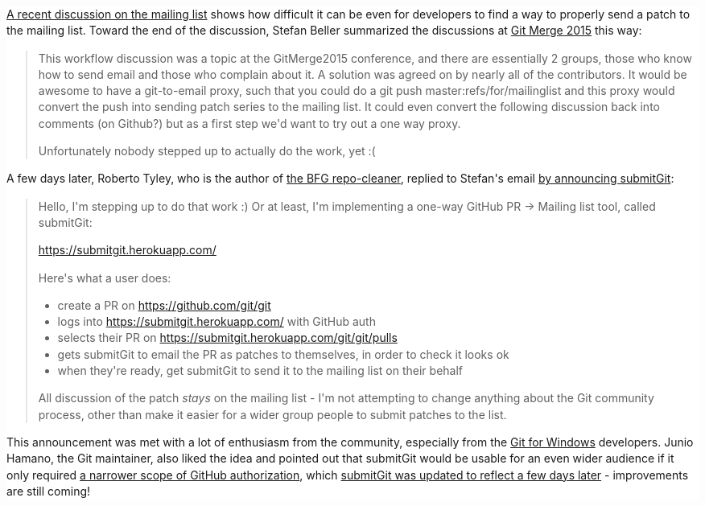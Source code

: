 [A recent discussion on the mailing
list](http://thread.gmane.org/gmane.comp.version-control.git/268000/)
shows how difficult it can be even for developers to find a way to
properly send a patch to the mailing list. Toward the end of the
discussion, Stefan Beller summarized the discussions at [Git Merge
2015](http://git-merge.com/) this way:

> This workflow discussion was a topic at the GitMerge2015 conference,
> and there are essentially 2 groups, those who know how to send email
> and those who complain about it. A solution was agreed on by nearly all
> of the contributors. It would be awesome to have a git-to-email proxy,
> such that you could do a git push <proxy> master:refs/for/mailinglist
> and this proxy would convert the push into sending patch series to the
> mailing list. It could even convert the following discussion back into
> comments (on Github?) but as a first step we'd want to try out a one
> way proxy.
>
> Unfortunately nobody stepped up to actually do the work, yet :(

A few days later, Roberto Tyley, who is the author of
[the BFG repo-cleaner](https://rtyley.github.io/bfg-repo-cleaner/),
replied to Stefan's email [by announcing submitGit](http://thread.gmane.org/gmane.comp.version-control.git/269699):

> Hello, I'm stepping up to do that work :) Or at least, I'm implementing a
> one-way GitHub PR -> Mailing list tool, called submitGit:
>
> https://submitgit.herokuapp.com/
>
> Here's what a user does:
>
> * create a PR on https://github.com/git/git
> * logs into https://submitgit.herokuapp.com/ with GitHub auth
> * selects their PR on https://submitgit.herokuapp.com/git/git/pulls
> * gets submitGit to email the PR as patches to themselves, in order to
> check it looks ok
> * when they're ready, get submitGit to send it to the mailing list on
> their behalf
>
> All discussion of the patch *stays* on the mailing list - I'm not
> attempting to change anything about the Git community process, other
> than make it easier for a wider group people to submit patches to the
> list.

This announcement was met with a lot of enthusiasm from the community,
especially from the [Git for Windows](https://msysgit.github.io/)
developers. Junio Hamano, the Git maintainer, also liked the idea and pointed out that
submitGit would be usable for an even wider audience if it only required
[a narrower scope of GitHub authorization](http://thread.gmane.org/gmane.comp.version-control.git/269733),
which [submitGit was updated to reflect a few days
later](https://github.com/rtyley/submitgit/pull/3) - improvements are still coming!
